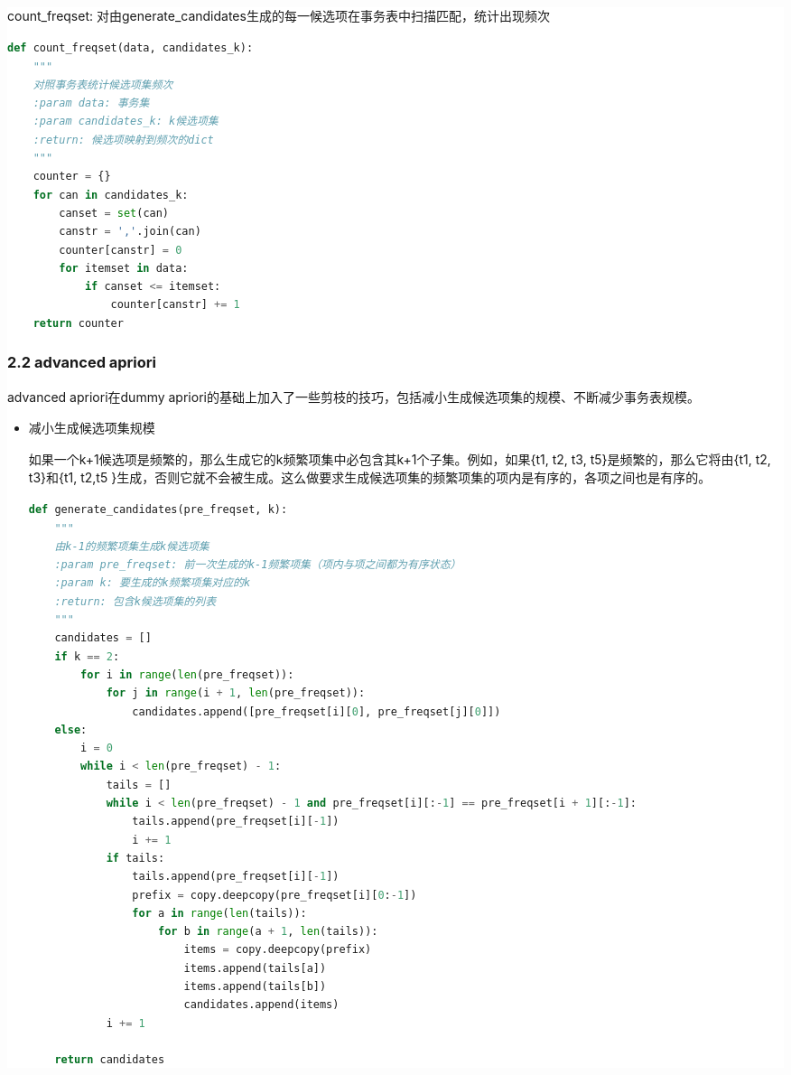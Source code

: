 ```python
```

count_freqset: 对由generate_candidates生成的每一候选项在事务表中扫描匹配，统计出现频次

```python
def count_freqset(data, candidates_k):
    """
    对照事务表统计候选项集频次
    :param data: 事务集
    :param candidates_k: k候选项集
    :return: 候选项映射到频次的dict
    """
    counter = {}
    for can in candidates_k:
        canset = set(can)
        canstr = ','.join(can)
        counter[canstr] = 0
        for itemset in data:
            if canset <= itemset:
                counter[canstr] += 1
    return counter
```



### 2.2 advanced apriori

advanced apriori在dummy apriori的基础上加入了一些剪枝的技巧，包括减小生成候选项集的规模、不断减少事务表规模。

- 减小生成候选项集规模

  如果一个k+1候选项是频繁的，那么生成它的k频繁项集中必包含其k+1个子集。例如，如果{t1, t2, t3, t5}是频繁的，那么它将由{t1, t2, t3}和{t1, t2,t5 }生成，否则它就不会被生成。这么做要求生成候选项集的频繁项集的项内是有序的，各项之间也是有序的。

  ```python
  def generate_candidates(pre_freqset, k):
      """
      由k-1的频繁项集生成k候选项集
      :param pre_freqset: 前一次生成的k-1频繁项集（项内与项之间都为有序状态）
      :param k: 要生成的k频繁项集对应的k
      :return: 包含k候选项集的列表
      """
      candidates = []
      if k == 2:
          for i in range(len(pre_freqset)):
              for j in range(i + 1, len(pre_freqset)):
                  candidates.append([pre_freqset[i][0], pre_freqset[j][0]])
      else:
          i = 0
          while i < len(pre_freqset) - 1:
              tails = []
              while i < len(pre_freqset) - 1 and pre_freqset[i][:-1] == pre_freqset[i + 1][:-1]:
                  tails.append(pre_freqset[i][-1])
                  i += 1
              if tails:
                  tails.append(pre_freqset[i][-1])
                  prefix = copy.deepcopy(pre_freqset[i][0:-1])
                  for a in range(len(tails)):
                      for b in range(a + 1, len(tails)):
                          items = copy.deepcopy(prefix)
                          items.append(tails[a])
                          items.append(tails[b])
                          candidates.append(items)
              i += 1
  
      return candidates
  ```
